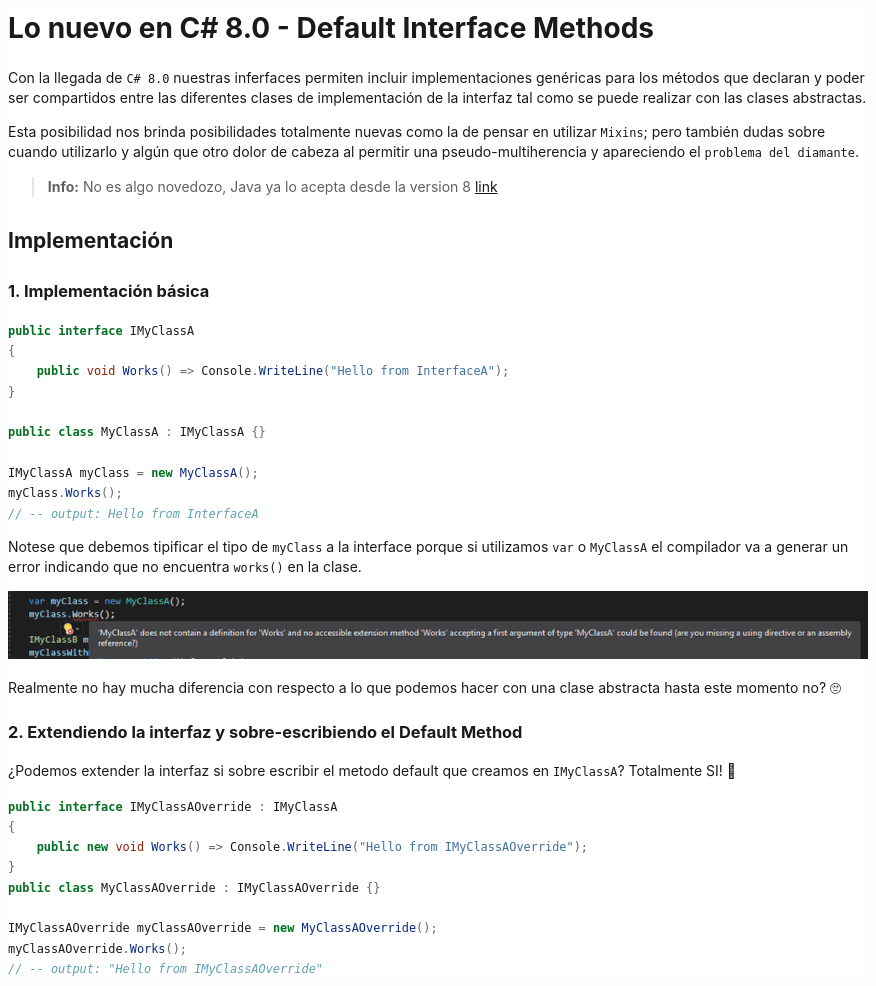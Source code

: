 # Lo nuevo en C# 8.0 - Default Interface Methods

Con la llegada de `C# 8.0` nuestras inferfaces permiten incluir implementaciones genéricas para los métodos que declaran y poder ser compartidos entre las diferentes clases de implementación de la interfaz tal como se puede realizar con las clases abstractas.

Esta posibilidad nos brinda posibilidades totalmente nuevas como la de pensar en utilizar `Mixins`; pero también dudas sobre cuando utilizarlo y algún que otro dolor de cabeza al permitir una pseudo-multiherencia y apareciendo el `problema del diamante`.

> **Info:** No es algo novedozo, Java ya lo acepta desde la version 8 [link](https://www.geeksforgeeks.org/default-methods-java/)

## Implementación

### 1. Implementación básica

```csharp
public interface IMyClassA
{
    public void Works() => Console.WriteLine("Hello from InterfaceA");
}

public class MyClassA : IMyClassA {}

IMyClassA myClass = new MyClassA();
myClass.Works();
// -- output: Hello from InterfaceA
```

Notese que debemos tipificar el tipo de `myClass` a la interface porque si utilizamos `var` o `MyClassA` el compilador va a generar un error indicando que no encuentra `works()` en la clase.

![Error message](./assets/error_1.png)

Realmente no hay mucha diferencia con respecto a lo que podemos hacer con una clase abstracta hasta este momento no? 🙄

### 2. Extendiendo la interfaz y sobre-escribiendo el Default Method

¿Podemos extender la interfaz si sobre escribir el metodo default que creamos en `IMyClassA`? Totalmente SI! 🙌

```csharp
public interface IMyClassAOverride : IMyClassA
{
    public new void Works() => Console.WriteLine("Hello from IMyClassAOverride");
}
public class MyClassAOverride : IMyClassAOverride {}

IMyClassAOverride myClassAOverride = new MyClassAOverride();
myClassAOverride.Works();
// -- output: "Hello from IMyClassAOverride"
```
